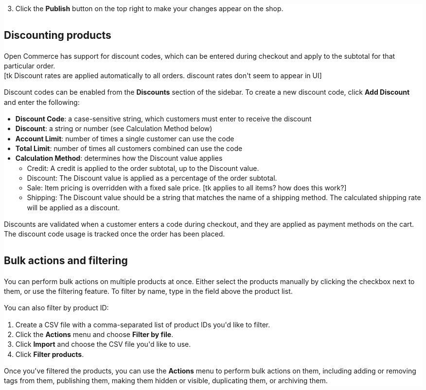 3. Click the **Publish** button on the top right to make your changes appear on the shop.

## Discounting products

Open Commerce has support for discount codes, which can be entered during checkout and apply to the subtotal for that particular order.  
[tk Discount rates are applied automatically to all orders.
discount rates don't seem to appear in UI]

Discount codes can be enabled from the **Discounts** section of the sidebar. To create a new discount code, click **Add Discount** and enter the following:

- **Discount Code**: a case-sensitive string, which customers must enter to receive the discount
- **Discount**: a string or number (see Calculation Method below)
- **Account Limit**: number of times a single customer can use the code
- **Total Limit**: number of times all customers combined can use the code
- **Calculation Method**: determines how the Discount value applies
  - Credit: A credit is applied to the order subtotal, up to the Discount value.
  - Discount: The Discount value is applied as a percentage of the order subtotal.
  - Sale: Item pricing is overridden with a fixed sale price. [tk applies to all items? how does this work?]
  - Shipping: The Discount value should be a string that matches the name of a shipping method. The calculated shipping rate will be applied as a discount.

Discounts are validated when a customer enters a code during checkout, and they are applied as payment methods on the cart. The discount code usage is tracked once the order has been placed.

## Bulk actions and filtering

You can perform bulk actions on multiple products at once. Either select the products manually by clicking the checkbox next to them, or use the filtering feature. To filter by name, type in the field above the product list.

You can also filter by product ID:

1. Create a CSV file with a comma-separated list of product IDs you'd like to filter.
2. Click the **Actions** menu and choose **Filter by file**.
3. Click **Import** and choose the CSV file you'd like to use.
4. Click **Filter products**.

Once you've filtered the products, you can use the **Actions** menu to perform bulk actions on them, including adding or removing tags from them, publishing them, making them hidden or visible, duplicating them, or archiving them.
